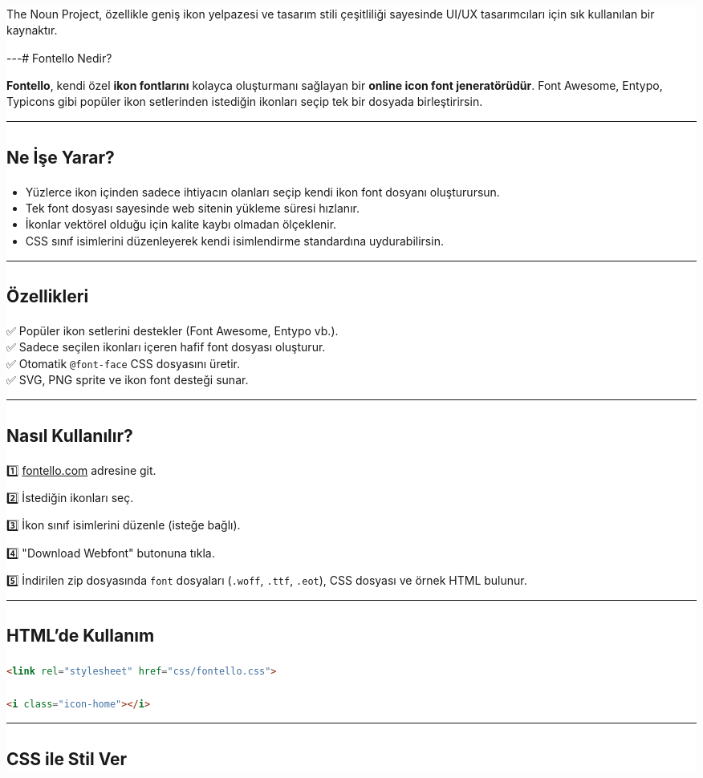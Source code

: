 The Noun Project, özellikle geniş ikon yelpazesi ve tasarım stili çeşitliliği sayesinde UI/UX tasarımcıları için sık kullanılan bir kaynaktır.

---# Fontello Nedir?

**Fontello**, kendi özel **ikon fontlarını** kolayca oluşturmanı sağlayan bir **online icon font jeneratörüdür**. Font Awesome, Entypo, Typicons gibi popüler ikon setlerinden istediğin ikonları seçip tek bir dosyada birleştirirsin.

---

## Ne İşe Yarar?

- Yüzlerce ikon içinden sadece ihtiyacın olanları seçip kendi ikon font dosyanı oluşturursun.
- Tek font dosyası sayesinde web sitenin yükleme süresi hızlanır.
- İkonlar vektörel olduğu için kalite kaybı olmadan ölçeklenir.
- CSS sınıf isimlerini düzenleyerek kendi isimlendirme standardına uydurabilirsin.

---

## Özellikleri

✅ Popüler ikon setlerini destekler (Font Awesome, Entypo vb.).  
✅ Sadece seçilen ikonları içeren hafif font dosyası oluşturur.  
✅ Otomatik `@font-face` CSS dosyasını üretir.  
✅ SVG, PNG sprite ve ikon font desteği sunar.

---

## Nasıl Kullanılır?

1️⃣ [fontello.com](https://fontello.com) adresine git.

2️⃣ İstediğin ikonları seç.

3️⃣ İkon sınıf isimlerini düzenle (isteğe bağlı).

4️⃣ "Download Webfont" butonuna tıkla.

5️⃣ İndirilen zip dosyasında `font` dosyaları (`.woff`, `.ttf`, `.eot`), CSS dosyası ve örnek HTML bulunur.

---

## HTML’de Kullanım

```html
<link rel="stylesheet" href="css/fontello.css">

<i class="icon-home"></i>
```

---

## CSS ile Stil Ver
